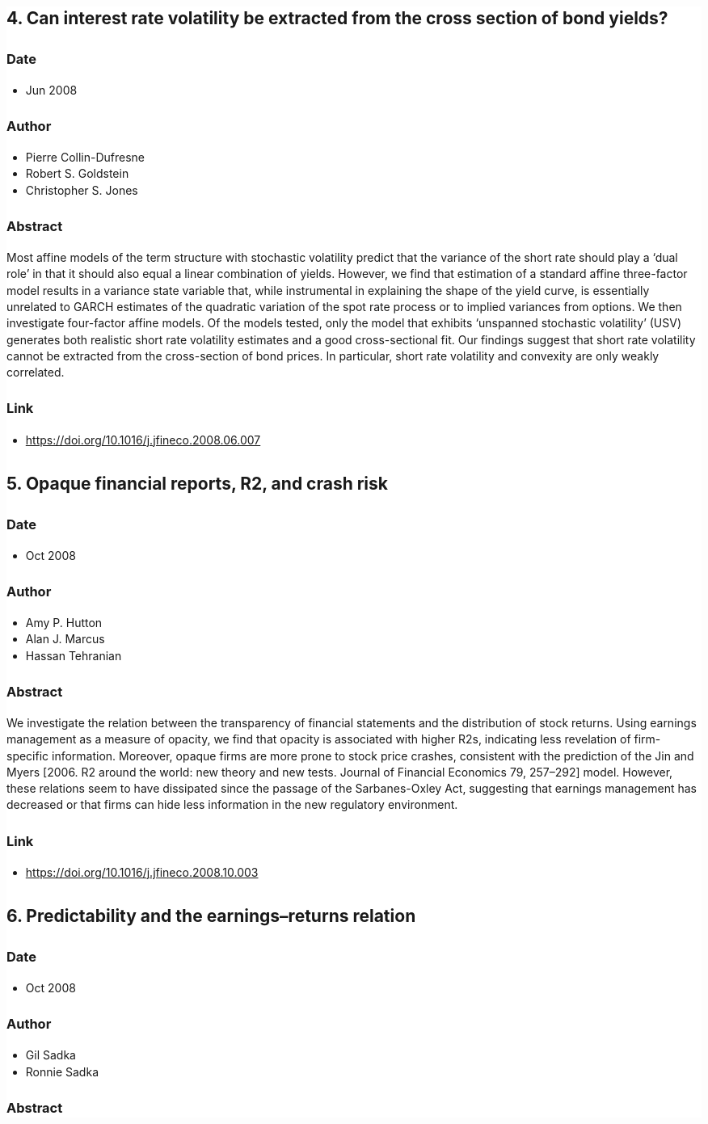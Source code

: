 
## 4. Can interest rate volatility be extracted from the cross section of bond yields?
### Date
- Jun 2008
### Author
- Pierre Collin-Dufresne
- Robert S. Goldstein
- Christopher S. Jones
### Abstract
Most affine models of the term structure with stochastic volatility predict that the variance of the short rate should play a ‘dual role’ in that it should also equal a linear combination of yields. However, we find that estimation of a standard affine three-factor model results in a variance state variable that, while instrumental in explaining the shape of the yield curve, is essentially unrelated to GARCH estimates of the quadratic variation of the spot rate process or to implied variances from options. We then investigate four-factor affine models. Of the models tested, only the model that exhibits ‘unspanned stochastic volatility’ (USV) generates both realistic short rate volatility estimates and a good cross-sectional fit. Our findings suggest that short rate volatility cannot be extracted from the cross-section of bond prices. In particular, short rate volatility and convexity are only weakly correlated.
### Link
- https://doi.org/10.1016/j.jfineco.2008.06.007

## 5. Opaque financial reports, R2, and crash risk
### Date
- Oct 2008
### Author
- Amy P. Hutton
- Alan J. Marcus
- Hassan Tehranian
### Abstract
We investigate the relation between the transparency of financial statements and the distribution of stock returns. Using earnings management as a measure of opacity, we find that opacity is associated with higher R2s, indicating less revelation of firm-specific information. Moreover, opaque firms are more prone to stock price crashes, consistent with the prediction of the Jin and Myers [2006. R2 around the world: new theory and new tests. Journal of Financial Economics 79, 257–292] model. However, these relations seem to have dissipated since the passage of the Sarbanes-Oxley Act, suggesting that earnings management has decreased or that firms can hide less information in the new regulatory environment.
### Link
- https://doi.org/10.1016/j.jfineco.2008.10.003

## 6. Predictability and the earnings–returns relation
### Date
- Oct 2008
### Author
- Gil Sadka
- Ronnie Sadka
### Abstract